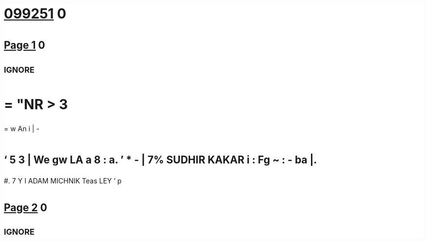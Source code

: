 # [099251](099251engo.pdf) 0

## [Page 1](099251engo.pdf#page=1) 0

### IGNORE

= "NR > 3 
= 
= 
w 
An 
i | - 
#
 
‘ 
5 3 
| 
We 
gw LA 
a 8 
: 
a. ’ * - 
| 7% SUDHIR KAKAR 
i 
: Fg ~ 
: - 
ba |. 
- 
#. 7 
Y 
I ADAM MICHNIK 
Teas LEY ’ p 
 
  

## [Page 2](099251engo.pdf#page=2) 0

### IGNORE

   
  
  
  
  
  
  
    
  
  
  
  
  
  
  
    
  